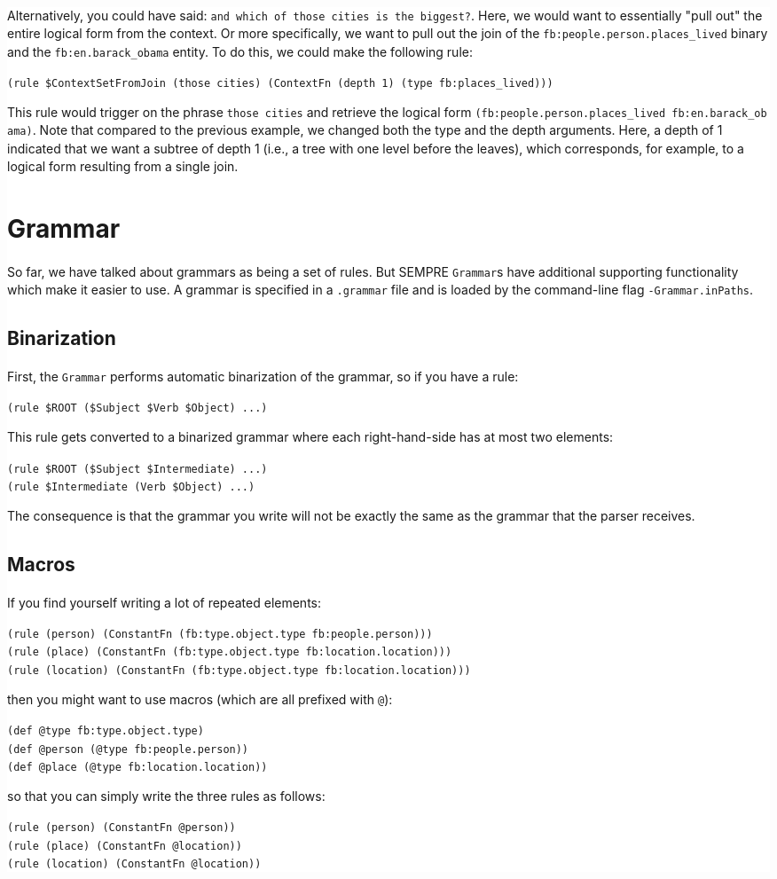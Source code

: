 Alternatively, you could have said: `and which of those cities is the biggest?`.
Here, we would want to essentially "pull out" the entire logical form from the context.
Or more specifically, we want to pull out the join of the `fb:people.person.places_lived` binary and the `fb:en.barack_obama` entity.
To do this, we could make the following rule:

    (rule $ContextSetFromJoin (those cities) (ContextFn (depth 1) (type fb:places_lived)))

This rule would trigger on the phrase `those cities` and retrieve the logical form `(fb:people.person.places_lived fb:en.barack_obama)`.
Note that compared to the previous example, we changed both the type and the depth arguments.
Here, a depth of 1 indicated that we want a subtree of depth 1 (i.e., a tree with one level before the leaves), 
which corresponds, for example, to a logical form resulting from a single join.

# Grammar

So far, we have talked about grammars as being a set of rules.  But SEMPRE
`Grammar`s have additional supporting functionality which make it easier to
use.  A grammar is specified in a `.grammar` file and is loaded by the
command-line flag `-Grammar.inPaths`.

## Binarization

First, the `Grammar` performs automatic binarization of the grammar, so if you have a rule:

    (rule $ROOT ($Subject $Verb $Object) ...)

This rule gets converted to a binarized grammar where each right-hand-side has at most two elements:

    (rule $ROOT ($Subject $Intermediate) ...)
    (rule $Intermediate (Verb $Object) ...)

The consequence is that the grammar you write will not be exactly the same as
the grammar that the parser receives.

## Macros

If you find yourself writing a lot of repeated elements:

    (rule (person) (ConstantFn (fb:type.object.type fb:people.person)))
    (rule (place) (ConstantFn (fb:type.object.type fb:location.location)))
    (rule (location) (ConstantFn (fb:type.object.type fb:location.location)))

then you might want to use macros (which are all prefixed with `@`):

    (def @type fb:type.object.type)
    (def @person (@type fb:people.person))
    (def @place (@type fb:location.location))

so that you can simply write the three rules as follows:

    (rule (person) (ConstantFn @person))
    (rule (place) (ConstantFn @location))
    (rule (location) (ConstantFn @location))
